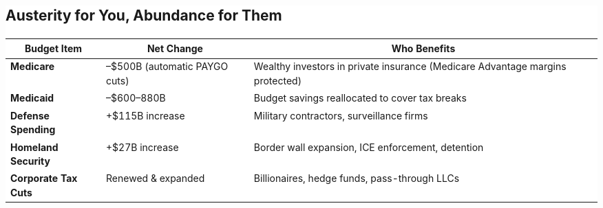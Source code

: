 ## Austerity for You, Abundance for Them

| Budget Item | Net Change | Who Benefits |
|-------------|------------|---------------|
| **Medicare** | –$500B (automatic PAYGO cuts) | Wealthy investors in private insurance (Medicare Advantage margins protected) |
| **Medicaid** | –$600–880B | Budget savings reallocated to cover tax breaks |
| **Defense Spending** | +$115B increase | Military contractors, surveillance firms |
| **Homeland Security** | +$27B increase | Border wall expansion, ICE enforcement, detention |
| **Corporate Tax Cuts** | Renewed & expanded | Billionaires, hedge funds, pass-through LLCs |

<figure class="mb-6">